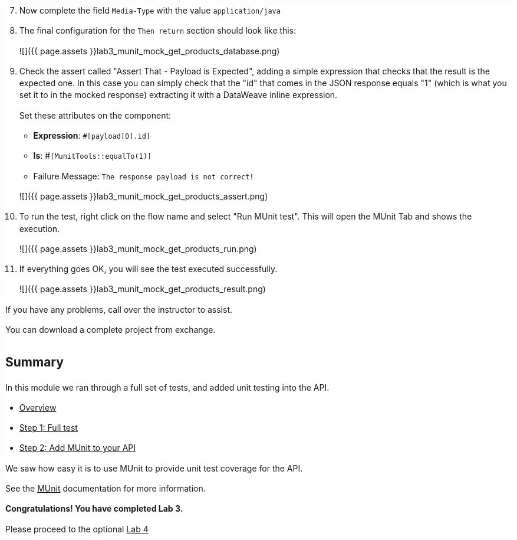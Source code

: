 7. Now complete the field `Media-Type` with the value `application/java`

8. The final configuration for the `Then return` section should look like this:

    ![]({{ page.assets }}lab3_munit_mock_get_products_database.png)

9. Check the assert called "Assert That - Payload is Expected", adding a simple expression that checks that the result is the expected one. In this case you can simply check that the "id" that comes in the JSON response equals "1" (which is what you set it to in the mocked response) extracting it with a DataWeave inline expression.

    Set these attributes on the component:

    - **Expression**: `#[payload[0].id]`

    - **Is**: #`[MunitTools::equalTo(1)]`

    - Failure Message: `The response payload is not correct!`

    ![]({{ page.assets }}lab3_munit_mock_get_products_assert.png)

10. To run the test, right click on the flow name and select "Run MUnit test". This will open the MUnit Tab and shows the execution.

    ![]({{ page.assets }}lab3_munit_mock_get_products_run.png)

11. If everything goes OK, you will see the test executed successfully.

    ![]({{ page.assets }}lab3_munit_mock_get_products_result.png)

If you have any problems, call over the instructor to assist.

You can download a complete project from exchange.

## Summary
In this module we ran through a full set of tests, and added unit testing into the API.

- [Overview](#overview)

- [Step 1: Full test](#step-1-full-test)

- [Step 2: Add MUnit to your API](#step-2-add-munit-to-your-api)

We saw how easy it is to use MUnit to provide unit test coverage for the API.

See the [MUnit](https://docs.mulesoft.com/munit/latest/) documentation for more information.

**Congratulations! You have completed Lab 3.**

Please proceed to the optional [Lab 4](./lab-4)